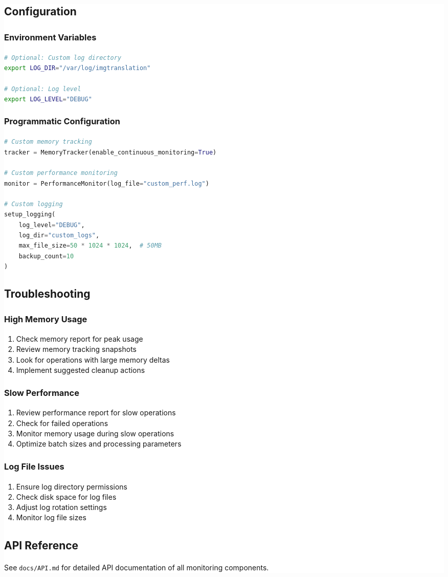 ## Configuration

### Environment Variables

```bash
# Optional: Custom log directory
export LOG_DIR="/var/log/imgtranslation"

# Optional: Log level
export LOG_LEVEL="DEBUG"
```

### Programmatic Configuration

```python
# Custom memory tracking
tracker = MemoryTracker(enable_continuous_monitoring=True)

# Custom performance monitoring
monitor = PerformanceMonitor(log_file="custom_perf.log")

# Custom logging
setup_logging(
    log_level="DEBUG",
    log_dir="custom_logs",
    max_file_size=50 * 1024 * 1024,  # 50MB
    backup_count=10
)
```

## Troubleshooting

### High Memory Usage
1. Check memory report for peak usage
2. Review memory tracking snapshots
3. Look for operations with large memory deltas
4. Implement suggested cleanup actions

### Slow Performance
1. Review performance report for slow operations
2. Check for failed operations
3. Monitor memory usage during slow operations
4. Optimize batch sizes and processing parameters

### Log File Issues
1. Ensure log directory permissions
2. Check disk space for log files
3. Adjust log rotation settings
4. Monitor log file sizes

## API Reference

See `docs/API.md` for detailed API documentation of all monitoring components.